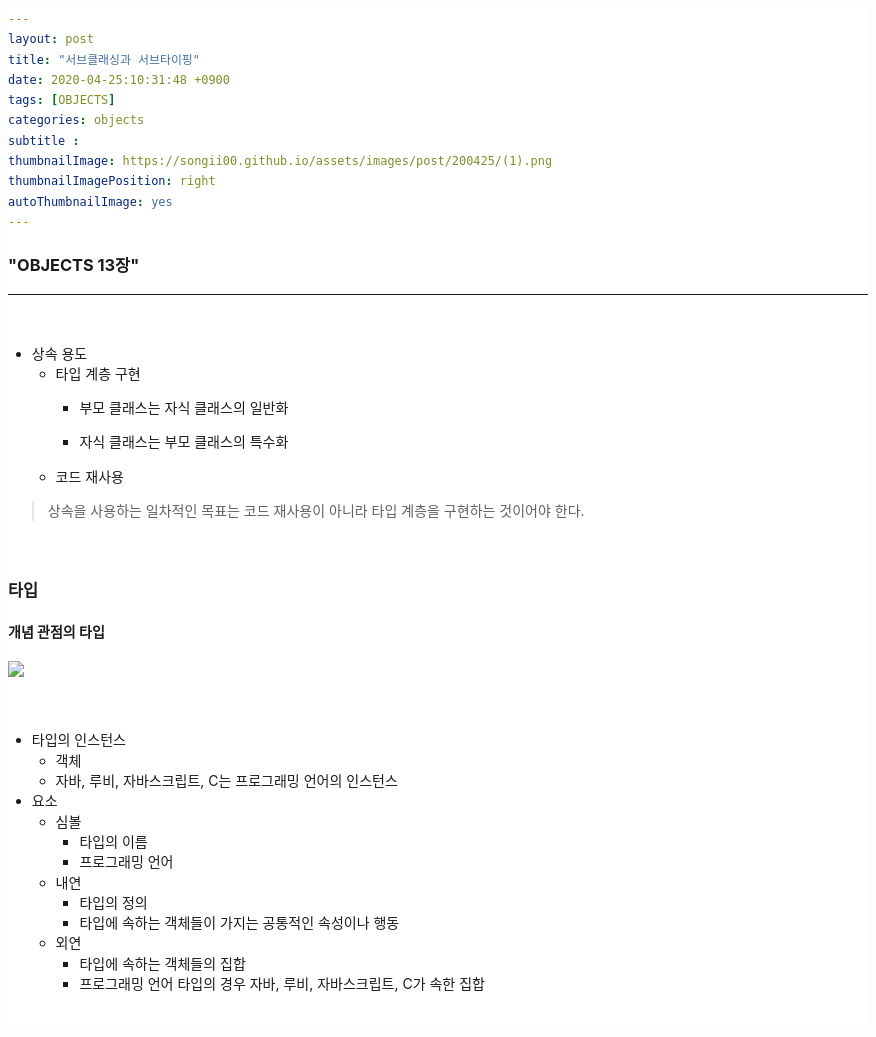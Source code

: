 ```yaml
---
layout: post
title: "서브클래싱과 서브타이핑"
date: 2020-04-25:10:31:48 +0900
tags: [OBJECTS]
categories: objects
subtitle : 
thumbnailImage: https://songii00.github.io/assets/images/post/200425/(1).png
thumbnailImagePosition: right
autoThumbnailImage: yes
---
```


### "OBJECTS 13장"
---



<br>

- 상속 용도
  - 타입 계층 구현
    - 부모 클래스는 자식 클래스의 일반화

    - 자식 클래스는 부모 클래스의 특수화 
  - 코드 재사용

> 상속을 사용하는 일차적인 목표는 코드 재사용이 아니라 타입 계층을 구현하는 것이어야 한다. 

<br>

### 타입

#### 개념 관점의 타입 

![](/assets/images/post/200425/(1).png)

<br>

- 타입의 인스턴스 
  - 객체 
  - 자바, 루비, 자바스크립트, C는 프로그래밍 언어의 인스턴스 
- 요소 
  - 심볼
    - 타입의 이름
    - 프로그래밍 언어
  - 내연
    - 타입의 정의
    - 타입에 속하는 객체들이 가지는 공통적인 속성이나 행동 
  - 외연
    - 타입에 속하는 객체들의 집합 
    - 프로그래밍 언어 타입의 경우 자바, 루비, 자바스크립트, C가 속한 집합

<br>
